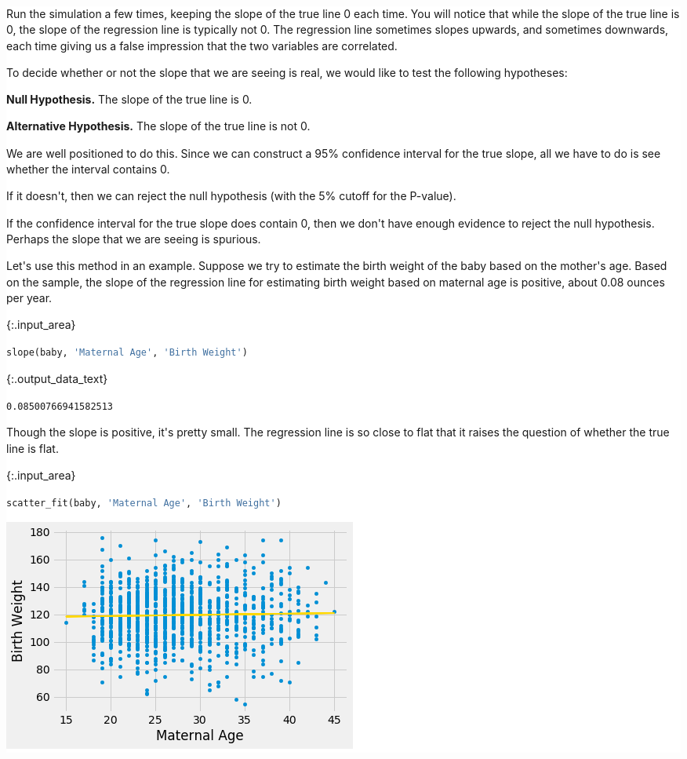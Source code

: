 
Run the simulation a few times, keeping the slope of the true line 0 each time. You will notice that while the slope of the true line is 0, the slope of the regression line is typically not 0. The regression line sometimes slopes upwards, and sometimes downwards, each time giving us a false impression that the two variables are correlated.

To decide whether or not the slope that we are seeing is real, we would like to test the following hypotheses:

**Null Hypothesis.** The slope of the true line is 0. 

**Alternative Hypothesis.** The slope of the true line is not 0. 

We are well positioned to do this. Since we can construct a 95% confidence interval for the true slope, all we have to do is see whether the interval contains 0. 

If it doesn't, then we can reject the null hypothesis (with the 5% cutoff for the P-value). 

If the confidence interval for the true slope does contain 0, then we don't have enough evidence to reject the null hypothesis. Perhaps the slope that we are seeing is spurious.

Let's use this method in an example. Suppose we try to estimate the birth weight of the baby based on the mother's age. Based on the sample, the slope of the regression line for estimating birth weight based on maternal age is positive, about 0.08 ounces per year. 



{:.input_area}
```python
slope(baby, 'Maternal Age', 'Birth Weight')
```





{:.output_data_text}
```
0.08500766941582513
```



Though the slope is positive, it's pretty small. The regression line is so close to flat that it raises the question of whether the true line is flat.



{:.input_area}
```python
scatter_fit(baby, 'Maternal Age', 'Birth Weight')
```



![png](../../../images/chapters/16/2/Inference_for_the_True_Slope_34_0.png)
